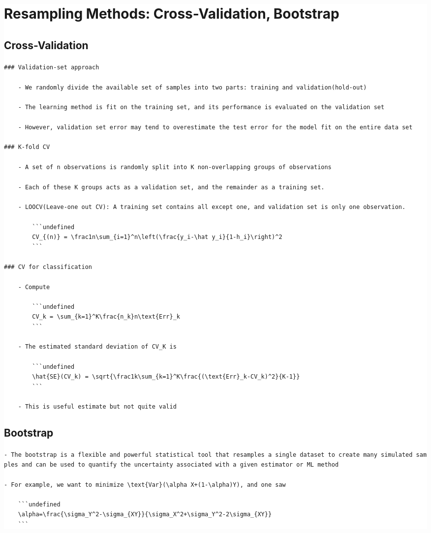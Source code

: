 # Resampling Methods: Cross-Validation, Bootstrap

  ## Cross-Validation

  	### Validation-set approach

  		- We randomly divide the available set of samples into two parts: training and validation(hold-out)

  		- The learning method is fit on the training set, and its performance is evaluated on the validation set

  		- However, validation set error may tend to overestimate the test error for the model fit on the entire data set

  	### K-fold CV

  		- A set of n observations is randomly split into K non-overlapping groups of observations

  		- Each of these K groups acts as a validation set, and the remainder as a training set.

  		- LOOCV(Leave-one out CV): A training set contains all except one, and validation set is only one observation.

  			```undefined
  			CV_{(n)} = \frac1n\sum_{i=1}^n\left(\frac{y_i-\hat y_i}{1-h_i}\right)^2
  			```

  	### CV for classification

  		- Compute

  			```undefined
  			CV_k = \sum_{k=1}^K\frac{n_k}n\text{Err}_k
  			```

  		- The estimated standard deviation of CV_K is

  			```undefined
  			\hat{SE}(CV_k) = \sqrt{\frac1k\sum_{k=1}^K\frac{(\text{Err}_k-CV_k)^2}{K-1}}
  			```

  		- This is useful estimate but not quite valid

  ## Bootstrap

  	- The bootstrap is a flexible and powerful statistical tool that resamples a single dataset to create many simulated samples and can be used to quantify the uncertainty associated with a given estimator or ML method

  	- For example, we want to minimize \text{Var}(\alpha X+(1-\alpha)Y), and one saw

  		```undefined
  		\alpha=\frac{\sigma_Y^2-\sigma_{XY}}{\sigma_X^2+\sigma_Y^2-2\sigma_{XY}}
  		```
